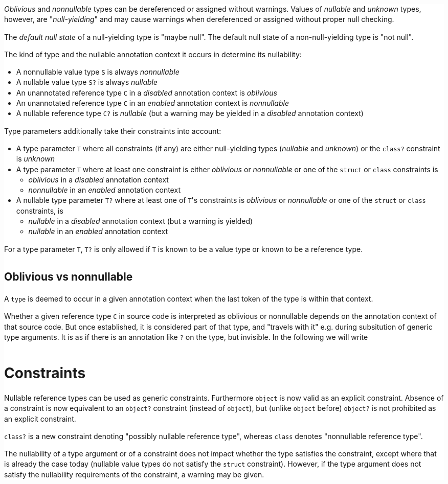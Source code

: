 *Oblivious* and *nonnullable* types can be dereferenced or assigned without warnings. Values of *nullable* and *unknown* types, however, are "*null-yielding*" and may cause warnings when dereferenced or assigned without proper null checking. 

The *default null state* of a null-yielding type is "maybe null". The default null state of a non-null-yielding type is "not null".

The kind of type and the nullable annotation context it occurs in determine its nullability:

- A nonnullable value type `S` is always *nonnullable*
- A nullable value type `S?` is always *nullable*
- An unannotated reference type `C` in a *disabled* annotation context is *oblivious*
- An unannotated reference type `C` in an *enabled* annotation context is *nonnullable*
- A nullable reference type `C?` is *nullable* (but a warning may be yielded in a *disabled* annotation context)

Type parameters additionally take their constraints into account:

- A type parameter `T` where all constraints (if any) are either null-yielding types (*nullable* and *unknown*) or the `class?` constraint is *unknown*
- A type parameter `T` where at least one constraint is either *oblivious* or *nonnullable* or one of the `struct` or `class` constraints is
    - *oblivious* in a *disabled* annotation context
    - *nonnullable* in an *enabled* annotation context
- A nullable type parameter `T?` where at least one of `T`'s constraints is *oblivious* or *nonnullable* or one of the `struct` or `class` constraints, is
    - *nullable* in a *disabled* annotation context (but a warning is yielded)
    - *nullable* in an *enabled* annotation context

For a type parameter `T`, `T?` is only allowed if `T` is known to be a value type or known to be a reference type.

## Oblivious vs nonnullable

A `type` is deemed to occur in a given annotation context when the last token of the type is within that context.

Whether a given reference type `C` in source code is interpreted as oblivious or nonnullable depends on the annotation context of that source code. But once established, it is considered part of that type, and "travels with it" e.g. during subsitution of generic type arguments. It is as if there is an annotation like `?` on the type, but invisible. In the following we will write 


# Constraints

Nullable reference types can be used as generic constraints. Furthermore `object` is now valid as an explicit constraint. Absence of a constraint is now equivalent to an `object?` constraint (instead of `object`), but (unlike `object` before) `object?` is not prohibited as an explicit constraint.

`class?` is a new constraint denoting "possibly nullable reference type", whereas `class` denotes "nonnullable reference type".

The nullability of a type argument or of a constraint does not impact whether the type satisfies the constraint, except where that is already the case today (nullable value types do not satisfy the `struct` constraint). However, if the type argument does not satisfy the nullability requirements of the constraint, a warning may be given.

